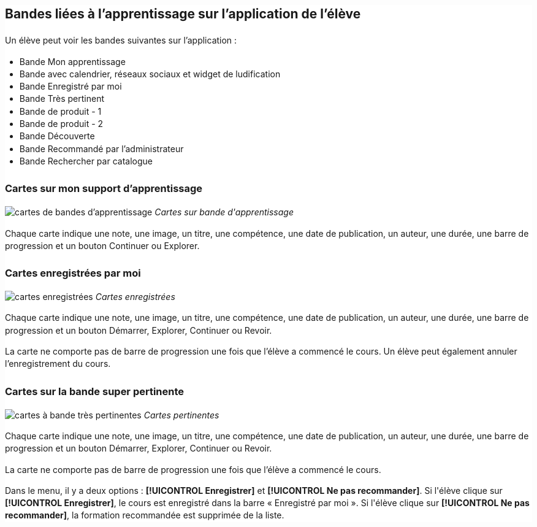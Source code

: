## Bandes liées à l’apprentissage sur l’application de l’élève

Un élève peut voir les bandes suivantes sur l’application :

* Bande Mon apprentissage
* Bande avec calendrier, réseaux sociaux et widget de ludification
* Bande Enregistré par moi
* Bande Très pertinent
* Bande de produit - 1
* Bande de produit - 2
* Bande Découverte
* Bande Recommandé par l’administrateur
* Bande Rechercher par catalogue

### Cartes sur mon support d’apprentissage

![cartes de bandes d’apprentissage](assets/image770606.png)
*Cartes sur bande d&#39;apprentissage*

Chaque carte indique une note, une image, un titre, une compétence, une date de publication, un auteur, une durée, une barre de progression et un bouton Continuer ou Explorer.

### Cartes enregistrées par moi

![cartes enregistrées](assets/cards-saved-by-me.png)
*Cartes enregistrées*

Chaque carte indique une note, une image, un titre, une compétence, une date de publication, un auteur, une durée, une barre de progression et un bouton Démarrer, Explorer, Continuer ou Revoir.

La carte ne comporte pas de barre de progression une fois que l’élève a commencé le cours. Un élève peut également annuler l’enregistrement du cours.

### Cartes sur la bande super pertinente

![cartes à bande très pertinentes](assets/super-relevant-cards.png)
*Cartes pertinentes*

Chaque carte indique une note, une image, un titre, une compétence, une date de publication, un auteur, une durée, une barre de progression et un bouton Démarrer, Explorer, Continuer ou Revoir.

La carte ne comporte pas de barre de progression une fois que l’élève a commencé le cours.

Dans le menu, il y a deux options : **[!UICONTROL Enregistrer]** et **[!UICONTROL Ne pas recommander]**. Si l&#39;élève clique sur **[!UICONTROL Enregistrer]**, le cours est enregistré dans la barre « Enregistré par moi ». Si l&#39;élève clique sur **[!UICONTROL Ne pas recommander]**, la formation recommandée est supprimée de la liste.
